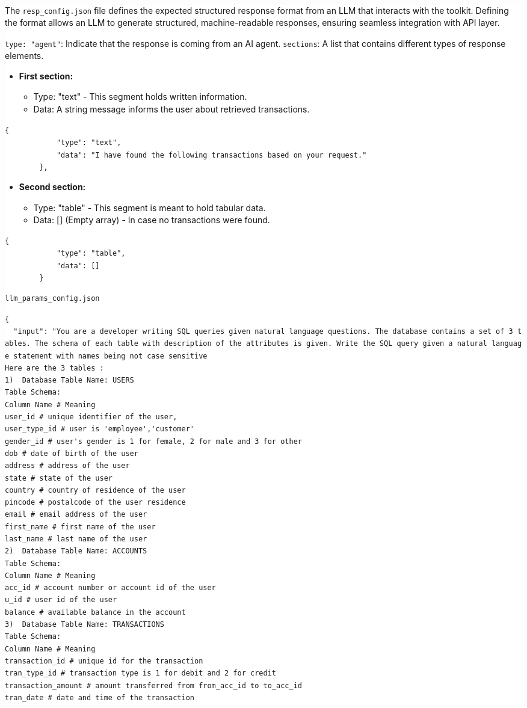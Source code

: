 The `resp_config.json` file defines the expected structured response format from an LLM that interacts with the toolkit. Defining the format allows an LLM to generate structured, machine-readable responses, ensuring seamless integration with API layer.

`type: "agent"`: Indicate that the response is coming from an AI agent.
`sections`: A list that contains different types of response elements.

-	**First section:**


    - Type: "text" - This segment holds written information.
    - Data: A string message informs the user about retrieved transactions.


```text
{
            "type": "text",
            "data": "I have found the following transactions based on your request."
        },
```


- **Second section:**

    - Type: "table" - This segment is meant to hold tabular data.
    - Data: [] (Empty array) - In case no transactions were found.

```text
{
            "type": "table",
            "data": []
        }
```




`llm_params_config.json`
```text
{
  "input": "You are a developer writing SQL queries given natural language questions. The database contains a set of 3 tables. The schema of each table with description of the attributes is given. Write the SQL query given a natural language statement with names being not case sensitive
Here are the 3 tables :
1)	Database Table Name: USERS
Table Schema:
Column Name # Meaning
user_id # unique identifier of the user,
user_type_id # user is 'employee','customer'
gender_id # user's gender is 1 for female, 2 for male and 3 for other
dob # date of birth of the user
address # address of the user
state # state of the user
country # country of residence of the user
pincode # postalcode of the user residence
email # email address of the user
first_name # first name of the user
last_name # last name of the user
2)	Database Table Name: ACCOUNTS
Table Schema:
Column Name # Meaning
acc_id # account number or account id of the user
u_id # user id of the user
balance # available balance in the account
3)	Database Table Name: TRANSACTIONS
Table Schema:
Column Name # Meaning
transaction_id # unique id for the transaction
tran_type_id # transaction type is 1 for debit and 2 for credit
transaction_amount # amount transferred from from_acc_id to to_acc_id
tran_date # date and time of the transaction
```
